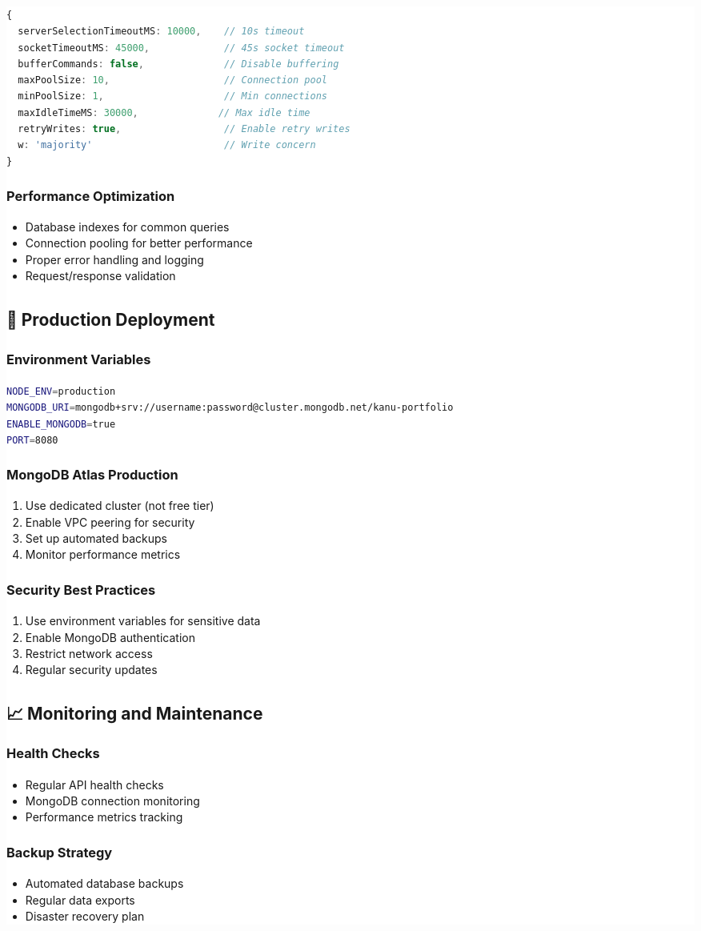 ```typescript
{
  serverSelectionTimeoutMS: 10000,    // 10s timeout
  socketTimeoutMS: 45000,             // 45s socket timeout
  bufferCommands: false,              // Disable buffering
  maxPoolSize: 10,                    // Connection pool
  minPoolSize: 1,                     // Min connections
  maxIdleTimeMS: 30000,              // Max idle time
  retryWrites: true,                  // Enable retry writes
  w: 'majority'                       // Write concern
}
```

### Performance Optimization
- Database indexes for common queries
- Connection pooling for better performance
- Proper error handling and logging
- Request/response validation

## 🚀 Production Deployment

### Environment Variables
```bash
NODE_ENV=production
MONGODB_URI=mongodb+srv://username:password@cluster.mongodb.net/kanu-portfolio
ENABLE_MONGODB=true
PORT=8080
```

### MongoDB Atlas Production
1. Use dedicated cluster (not free tier)
2. Enable VPC peering for security
3. Set up automated backups
4. Monitor performance metrics

### Security Best Practices
1. Use environment variables for sensitive data
2. Enable MongoDB authentication
3. Restrict network access
4. Regular security updates

## 📈 Monitoring and Maintenance

### Health Checks
- Regular API health checks
- MongoDB connection monitoring
- Performance metrics tracking

### Backup Strategy
- Automated database backups
- Regular data exports
- Disaster recovery plan
